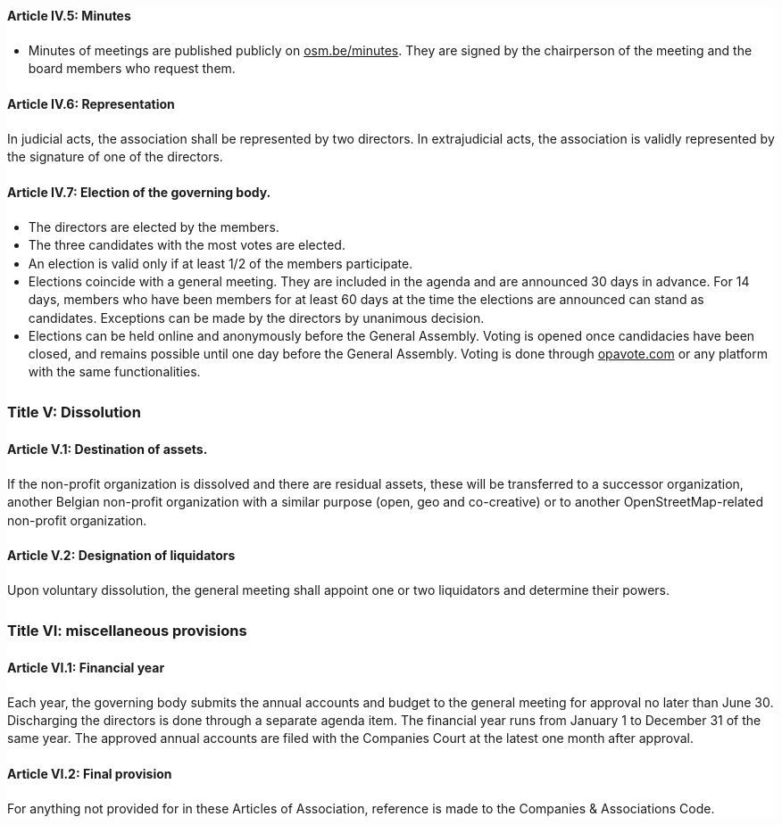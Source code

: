 
#### Article IV.5: Minutes

- Minutes of meetings are published publicly on [osm.be/minutes](http://osm.be/minutes). They are signed by the chairperson of the meeting and the board members who request them.


#### Article IV.6: Representation

In judicial acts, the association shall be represented by two directors. In extrajudicial acts, the association is validly represented by the signature of one of the directors.


#### Article IV.7: Election of the governing body.

- The directors are elected by the members.
- The three candidates with the most votes are elected.
- An election is valid only if at least 1/2 of the members participate.
- Elections coincide with a general meeting. They are included in the agenda and are announced 30 days in advance. For 14 days, members who have been members for at least 60 days at the time the elections are announced can stand as candidates. Exceptions can be made by the directors by unanimous decision.
- Elections can be held online and anonymously before the General Assembly. Voting is opened once candidacies have been closed, and remains possible until one day before the General Assembly. Voting is done through [opavote.com](http://opavote.com/) or any platform with the same functionalities.


### Title V: Dissolution


#### Article V.1: Destination of assets.

If the non-profit organization is dissolved and there are residual assets, these will be transferred to a successor organization, another Belgian non-profit organization with a similar purpose (open, geo and co-creative) or to another OpenStreetMap-related non-profit organization.


#### Article V.2: Designation of liquidators

Upon voluntary dissolution, the general meeting shall appoint one or two liquidators and determine their powers.


### Title VI: miscellaneous provisions


#### Article VI.1: Financial year


Each year, the governing body submits the annual accounts and budget to the general meeting for approval no later than June 30. Discharging the directors is done through a separate agenda item. The financial year runs from January 1 to December 31 of the same year.
 The approved annual accounts are filed with the Companies Court at the latest one month after approval.


#### Article VI.2: Final provision


For anything not provided for in these Articles of Association, reference is made to the Companies & Associations Code.

